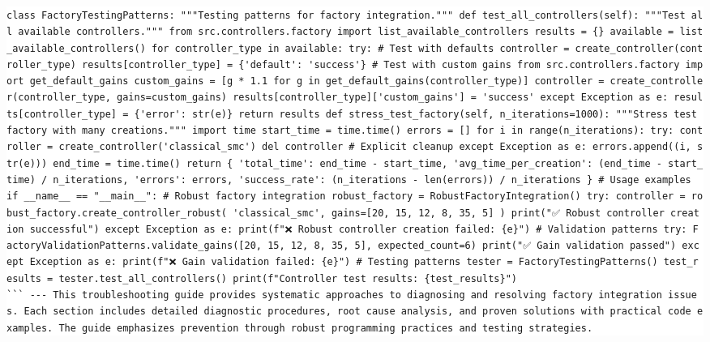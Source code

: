 ``` #### Root Causes
class FactoryTestingPatterns: """Testing patterns for factory integration.""" def test_all_controllers(self): """Test all available controllers.""" from src.controllers.factory import list_available_controllers results = {} available = list_available_controllers() for controller_type in available: try: # Test with defaults controller = create_controller(controller_type) results[controller_type] = {'default': 'success'} # Test with custom gains from src.controllers.factory import get_default_gains custom_gains = [g * 1.1 for g in get_default_gains(controller_type)] controller = create_controller(controller_type, gains=custom_gains) results[controller_type]['custom_gains'] = 'success' except Exception as e: results[controller_type] = {'error': str(e)} return results def stress_test_factory(self, n_iterations=1000): """Stress test factory with many creations.""" import time start_time = time.time() errors = [] for i in range(n_iterations): try: controller = create_controller('classical_smc') del controller # Explicit cleanup except Exception as e: errors.append((i, str(e))) end_time = time.time() return { 'total_time': end_time - start_time, 'avg_time_per_creation': (end_time - start_time) / n_iterations, 'errors': errors, 'success_rate': (n_iterations - len(errors)) / n_iterations } # Usage examples
if __name__ == "__main__": # Robust factory integration robust_factory = RobustFactoryIntegration() try: controller = robust_factory.create_controller_robust( 'classical_smc', gains=[20, 15, 12, 8, 35, 5] ) print("✅ Robust controller creation successful") except Exception as e: print(f"❌ Robust controller creation failed: {e}") # Validation patterns try: FactoryValidationPatterns.validate_gains([20, 15, 12, 8, 35, 5], expected_count=6) print("✅ Gain validation passed") except Exception as e: print(f"❌ Gain validation failed: {e}") # Testing patterns tester = FactoryTestingPatterns() test_results = tester.test_all_controllers() print(f"Controller test results: {test_results}")
``` --- This troubleshooting guide provides systematic approaches to diagnosing and resolving factory integration issues. Each section includes detailed diagnostic procedures, root cause analysis, and proven solutions with practical code examples. The guide emphasizes prevention through robust programming practices and testing strategies.